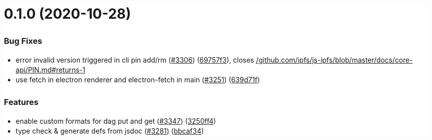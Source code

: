 

# 0.1.0 (2020-10-28)


### Bug Fixes

* error invalid version triggered in cli pin add/rm ([#3306](https://github.com/ipfs/js-ipfs/issues/3306)) ([69757f3](https://github.com/ipfs/js-ipfs/commit/69757f3c321c5d135ebde7a262c169427e4f1105)), closes [/github.com/ipfs/js-ipfs/blob/master/docs/core-api/PIN.md#returns-1](https://github.com//github.com/ipfs/js-ipfs/blob/master/docs/core-api/PIN.md/issues/returns-1)
* use fetch in electron renderer and electron-fetch in main ([#3251](https://github.com/ipfs/js-ipfs/issues/3251)) ([639d71f](https://github.com/ipfs/js-ipfs/commit/639d71f7ac8f66d9633e753a2a6be927e14a5af0))


### Features

* enable custom formats for dag put and get ([#3347](https://github.com/ipfs/js-ipfs/issues/3347)) ([3250ff4](https://github.com/ipfs/js-ipfs/commit/3250ff453a1d3275cc4ab746f59f9f70abd5cc5f))
* type check & generate defs from jsdoc ([#3281](https://github.com/ipfs/js-ipfs/issues/3281)) ([bbcaf34](https://github.com/ipfs/js-ipfs/commit/bbcaf34111251b142273a5675f4754ff68bd9fa0))
